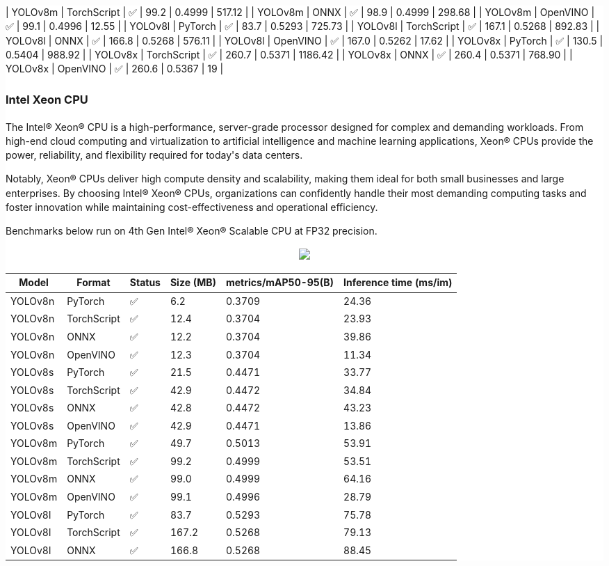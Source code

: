 | YOLOv8m | TorchScript | ✅      | 99.2      | 0.4999              | 517.12                 |
| YOLOv8m | ONNX        | ✅      | 98.9      | 0.4999              | 298.68                 |
| YOLOv8m | OpenVINO    | ✅      | 99.1      | 0.4996              | 12.55                  |
| YOLOv8l | PyTorch     | ✅      | 83.7      | 0.5293              | 725.73                 |
| YOLOv8l | TorchScript | ✅      | 167.1     | 0.5268              | 892.83                 |
| YOLOv8l | ONNX        | ✅      | 166.8     | 0.5268              | 576.11                 |
| YOLOv8l | OpenVINO    | ✅      | 167.0     | 0.5262              | 17.62                  |
| YOLOv8x | PyTorch     | ✅      | 130.5     | 0.5404              | 988.92                 |
| YOLOv8x | TorchScript | ✅      | 260.7     | 0.5371              | 1186.42                |
| YOLOv8x | ONNX        | ✅      | 260.4     | 0.5371              | 768.90                 |
| YOLOv8x | OpenVINO    | ✅      | 260.6     | 0.5367              | 19                     |

### Intel Xeon CPU

The Intel® Xeon® CPU is a high-performance, server-grade processor designed for complex and demanding workloads. From high-end cloud computing and virtualization to artificial intelligence and machine learning applications, Xeon® CPUs provide the power, reliability, and flexibility required for today's data centers.

Notably, Xeon® CPUs deliver high compute density and scalability, making them ideal for both small businesses and large enterprises. By choosing Intel® Xeon® CPUs, organizations can confidently handle their most demanding computing tasks and foster innovation while maintaining cost-effectiveness and operational efficiency.

Benchmarks below run on 4th Gen Intel® Xeon® Scalable CPU at FP32 precision.

<div align="center">
<img width="800" src="https://user-images.githubusercontent.com/26833433/253741546-dcd8e52a-fc38-424f-b87e-c8365b6f28dc.jpg">
</div>

| Model   | Format      | Status | Size (MB) | metrics/mAP50-95(B) | Inference time (ms/im) |
|---------|-------------|--------|-----------|---------------------|------------------------|
| YOLOv8n | PyTorch     | ✅      | 6.2       | 0.3709              | 24.36                  |
| YOLOv8n | TorchScript | ✅      | 12.4      | 0.3704              | 23.93                  |
| YOLOv8n | ONNX        | ✅      | 12.2      | 0.3704              | 39.86                  |
| YOLOv8n | OpenVINO    | ✅      | 12.3      | 0.3704              | 11.34                  |
| YOLOv8s | PyTorch     | ✅      | 21.5      | 0.4471              | 33.77                  |
| YOLOv8s | TorchScript | ✅      | 42.9      | 0.4472              | 34.84                  |
| YOLOv8s | ONNX        | ✅      | 42.8      | 0.4472              | 43.23                  |
| YOLOv8s | OpenVINO    | ✅      | 42.9      | 0.4471              | 13.86                  |
| YOLOv8m | PyTorch     | ✅      | 49.7      | 0.5013              | 53.91                  |
| YOLOv8m | TorchScript | ✅      | 99.2      | 0.4999              | 53.51                  |
| YOLOv8m | ONNX        | ✅      | 99.0      | 0.4999              | 64.16                  |
| YOLOv8m | OpenVINO    | ✅      | 99.1      | 0.4996              | 28.79                  |
| YOLOv8l | PyTorch     | ✅      | 83.7      | 0.5293              | 75.78                  |
| YOLOv8l | TorchScript | ✅      | 167.2     | 0.5268              | 79.13                  |
| YOLOv8l | ONNX        | ✅      | 166.8     | 0.5268              | 88.45                  |